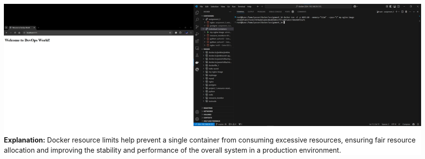    ![c) Resource Limiting](Resource_limiting.jpg)

**Explanation:** Docker resource limits help prevent a single container from consuming excessive resources, ensuring fair resource allocation and improving the stability and performance of the overall system in a production environment.
